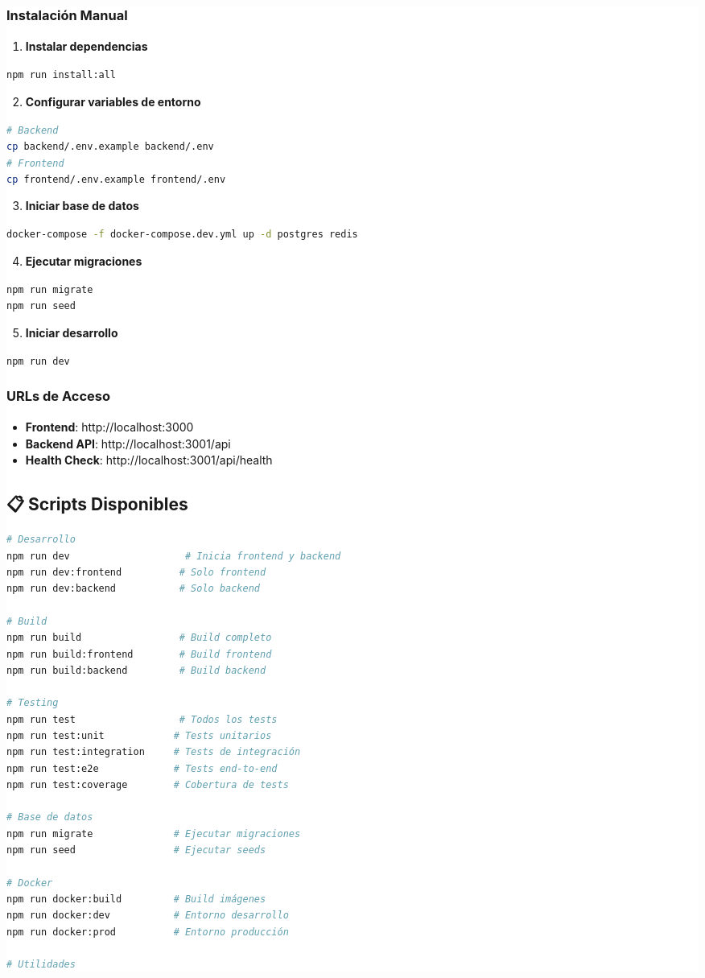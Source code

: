### Instalación Manual

1. **Instalar dependencias**
```bash
npm run install:all
```

2. **Configurar variables de entorno**
```bash
# Backend
cp backend/.env.example backend/.env
# Frontend  
cp frontend/.env.example frontend/.env
```

3. **Iniciar base de datos**
```bash
docker-compose -f docker-compose.dev.yml up -d postgres redis
```

4. **Ejecutar migraciones**
```bash
npm run migrate
npm run seed
```

5. **Iniciar desarrollo**
```bash
npm run dev
```

### URLs de Acceso

- **Frontend**: http://localhost:3000
- **Backend API**: http://localhost:3001/api
- **Health Check**: http://localhost:3001/api/health

## 📋 Scripts Disponibles

```bash
# Desarrollo
npm run dev                    # Inicia frontend y backend
npm run dev:frontend          # Solo frontend
npm run dev:backend           # Solo backend

# Build
npm run build                 # Build completo
npm run build:frontend        # Build frontend
npm run build:backend         # Build backend

# Testing
npm run test                  # Todos los tests
npm run test:unit            # Tests unitarios
npm run test:integration     # Tests de integración
npm run test:e2e             # Tests end-to-end
npm run test:coverage        # Cobertura de tests

# Base de datos
npm run migrate              # Ejecutar migraciones
npm run seed                 # Ejecutar seeds

# Docker
npm run docker:build         # Build imágenes
npm run docker:dev           # Entorno desarrollo
npm run docker:prod          # Entorno producción

# Utilidades
```